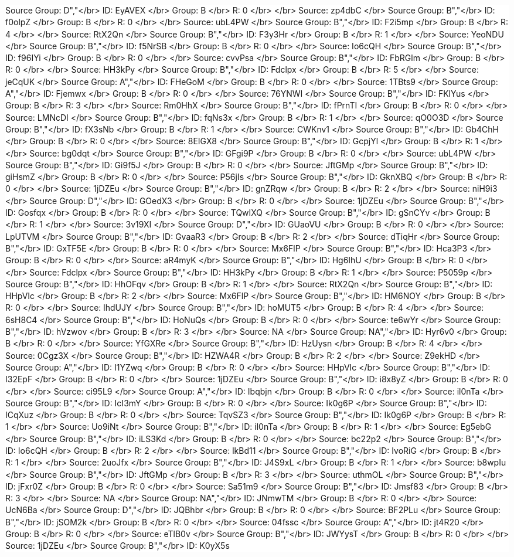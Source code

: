 Source Group: D","<\/br> ID: EyAVEX <\/br> Group: B <\/br> R: 0 <\/br> <\/br> Source: zp4dbC <\/br> Source Group: B","<\/br> ID: f0olpZ <\/br> Group: B <\/br> R: 0 <\/br> <\/br> Source: ubL4PW <\/br> Source Group: B","<\/br> ID: F2i5mp <\/br> Group: B <\/br> R: 4 <\/br> <\/br> Source: RtX2Qn <\/br> Source Group: B","<\/br> ID: F3y3Hr <\/br> Group: B <\/br> R: 1 <\/br> <\/br> Source: YeoNDU <\/br> Source Group: B","<\/br> ID: f5NrSB <\/br> Group: B <\/br> R: 0 <\/br> <\/br> Source: Io6cQH <\/br> Source Group: B","<\/br> ID: f96IYi <\/br> Group: B <\/br> R: 0 <\/br> <\/br> Source: cvvPsa <\/br> Source Group: B","<\/br> ID: FbRGlm <\/br> Group: B <\/br> R: 0 <\/br> <\/br> Source: HH3kPy <\/br> Source Group: B","<\/br> ID: Fdclpx <\/br> Group: B <\/br> R: 5 <\/br> <\/br> Source: jeCqUK <\/br> Source Group: A","<\/br> ID: FHeGoM <\/br> Group: B <\/br> R: 0 <\/br> <\/br> Source: 1TBts9 <\/br> Source Group: A","<\/br> ID: Fjemwx <\/br> Group: B <\/br> R: 0 <\/br> <\/br> Source: 76YNWl <\/br> Source Group: B","<\/br> ID: FKlYus <\/br> Group: B <\/br> R: 3 <\/br> <\/br> Source: Rm0HhX <\/br> Source Group: B","<\/br> ID: fPrnTI <\/br> Group: B <\/br> R: 0 <\/br> <\/br> Source: LMNcDI <\/br> Source Group: B","<\/br> ID: fqNs3x <\/br> Group: B <\/br> R: 1 <\/br> <\/br> Source: qO0O3D <\/br> Source Group: B","<\/br> ID: fX3sNb <\/br> Group: B <\/br> R: 1 <\/br> <\/br> Source: CWKnv1 <\/br> Source Group: B","<\/br> ID: Gb4ChH <\/br> Group: B <\/br> R: 0 <\/br> <\/br> Source: 8EIGX8 <\/br> Source Group: B","<\/br> ID: GcpjYl <\/br> Group: B <\/br> R: 1 <\/br> <\/br> Source: bg0dqt <\/br> Source Group: B","<\/br> ID: GFgi9P <\/br> Group: B <\/br> R: 0 <\/br> <\/br> Source: ubL4PW <\/br> Source Group: B","<\/br> ID: Gi9f5J <\/br> Group: B <\/br> R: 0 <\/br> <\/br> Source: JftGMp <\/br> Source Group: B","<\/br> ID: giHsmZ <\/br> Group: B <\/br> R: 0 <\/br> <\/br> Source: P56jIs <\/br> Source Group: B","<\/br> ID: GknXBQ <\/br> Group: B <\/br> R: 0 <\/br> <\/br> Source: 1jDZEu <\/br> Source Group: B","<\/br> ID: gnZRqw <\/br> Group: B <\/br> R: 2 <\/br> <\/br> Source: niH9i3 <\/br> Source Group: D","<\/br> ID: GOedX3 <\/br> Group: B <\/br> R: 0 <\/br> <\/br> Source: 1jDZEu <\/br> Source Group: B","<\/br> ID: Gosfqx <\/br> Group: B <\/br> R: 0 <\/br> <\/br> Source: TQwIXQ <\/br> Source Group: B","<\/br> ID: gSnCYv <\/br> Group: B <\/br> R: 1 <\/br> <\/br> Source: 3v19XI <\/br> Source Group: D","<\/br> ID: GUaoVU <\/br> Group: B <\/br> R: 0 <\/br> <\/br> Source: LpUTVM <\/br> Source Group: B","<\/br> ID: GvaaR3 <\/br> Group: B <\/br> R: 2 <\/br> <\/br> Source: dTiqHr <\/br> Source Group: B","<\/br> ID: GxTF5E <\/br> Group: B <\/br> R: 0 <\/br> <\/br> Source: Mx6FlP <\/br> Source Group: B","<\/br> ID: Hca3P3 <\/br> Group: B <\/br> R: 0 <\/br> <\/br> Source: aR4myK <\/br> Source Group: B","<\/br> ID: Hg6IhU <\/br> Group: B <\/br> R: 0 <\/br> <\/br> Source: Fdclpx <\/br> Source Group: B","<\/br> ID: HH3kPy <\/br> Group: B <\/br> R: 1 <\/br> <\/br> Source: P5059p <\/br> Source Group: B","<\/br> ID: HhOFqv <\/br> Group: B <\/br> R: 1 <\/br> <\/br> Source: RtX2Qn <\/br> Source Group: B","<\/br> ID: HHpVIc <\/br> Group: B <\/br> R: 2 <\/br> <\/br> Source: Mx6FlP <\/br> Source Group: B","<\/br> ID: HM6NOY <\/br> Group: B <\/br> R: 0 <\/br> <\/br> Source: lhdUJY <\/br> Source Group: B","<\/br> ID: hoMUT5 <\/br> Group: B <\/br> R: 4 <\/br> <\/br> Source: 6sH8C4 <\/br> Source Group: B","<\/br> ID: HoNuQs <\/br> Group: B <\/br> R: 0 <\/br> <\/br> Source: te6wYr <\/br> Source Group: B","<\/br> ID: hVzwov <\/br> Group: B <\/br> R: 3 <\/br> <\/br> Source: NA <\/br> Source Group: NA","<\/br> ID: Hyr6v0 <\/br> Group: B <\/br> R: 0 <\/br> <\/br> Source: YfGXRe <\/br> Source Group: B","<\/br> ID: HzUysn <\/br> Group: B <\/br> R: 4 <\/br> <\/br> Source: 0Cgz3X <\/br> Source Group: B","<\/br> ID: HZWA4R <\/br> Group: B <\/br> R: 2 <\/br> <\/br> Source: Z9ekHD <\/br> Source Group: A","<\/br> ID: I1YZwq <\/br> Group: B <\/br> R: 0 <\/br> <\/br> Source: HHpVIc <\/br> Source Group: B","<\/br> ID: I32EpF <\/br> Group: B <\/br> R: 0 <\/br> <\/br> Source: 1jDZEu <\/br> Source Group: B","<\/br> ID: i8x8yZ <\/br> Group: B <\/br> R: 0 <\/br> <\/br> Source: ci95L9 <\/br> Source Group: A","<\/br> ID: Ibqbjn <\/br> Group: B <\/br> R: 0 <\/br> <\/br> Source: il0nTa <\/br> Source Group: B","<\/br> ID: IcI3mY <\/br> Group: B <\/br> R: 0 <\/br> <\/br> Source: Ik0g6P <\/br> Source Group: B","<\/br> ID: ICqXuz <\/br> Group: B <\/br> R: 0 <\/br> <\/br> Source: TqvSZ3 <\/br> Source Group: B","<\/br> ID: Ik0g6P <\/br> Group: B <\/br> R: 1 <\/br> <\/br> Source: Uo9iNt <\/br> Source Group: B","<\/br> ID: il0nTa <\/br> Group: B <\/br> R: 1 <\/br> <\/br> Source: Eg5ebG <\/br> Source Group: B","<\/br> ID: iLS3Kd <\/br> Group: B <\/br> R: 0 <\/br> <\/br> Source: bc22p2 <\/br> Source Group: B","<\/br> ID: Io6cQH <\/br> Group: B <\/br> R: 2 <\/br> <\/br> Source: lkBd11 <\/br> Source Group: B","<\/br> ID: IvoRiG <\/br> Group: B <\/br> R: 1 <\/br> <\/br> Source: 2uoJfx <\/br> Source Group: B","<\/br> ID: J4S9xL <\/br> Group: B <\/br> R: 1 <\/br> <\/br> Source: b8wpIu <\/br> Source Group: B","<\/br> ID: JftGMp <\/br> Group: B <\/br> R: 3 <\/br> <\/br> Source: uthmOL <\/br> Source Group: B","<\/br> ID: jFxr0Z <\/br> Group: B <\/br> R: 0 <\/br> <\/br> Source: Sa51m9 <\/br> Source Group: B","<\/br> ID: Jmsf83 <\/br> Group: B <\/br> R: 3 <\/br> <\/br> Source: NA <\/br> Source Group: NA","<\/br> ID: JNmwTM <\/br> Group: B <\/br> R: 0 <\/br> <\/br> Source: UcN6Ba <\/br> Source Group: D","<\/br> ID: JQBhbr <\/br> Group: B <\/br> R: 0 <\/br> <\/br> Source: BF2PLu <\/br> Source Group: B","<\/br> ID: jSOM2k <\/br> Group: B <\/br> R: 0 <\/br> <\/br> Source: 04fssc <\/br> Source Group: A","<\/br> ID: jt4R20 <\/br> Group: B <\/br> R: 0 <\/br> <\/br> Source: eTlB0v <\/br> Source Group: B","<\/br> ID: JWYysT <\/br> Group: B <\/br> R: 0 <\/br> <\/br> Source: 1jDZEu <\/br> Source Group: B","<\/br> ID: K0yX5s